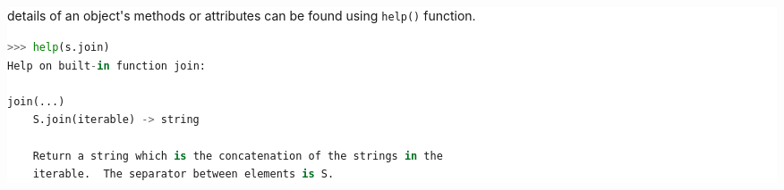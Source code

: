 
details of an object's methods or attributes can be found using `help()` function.

```python
>>> help(s.join)
Help on built-in function join:

join(...)
    S.join(iterable) -> string

    Return a string which is the concatenation of the strings in the
    iterable.  The separator between elements is S.
